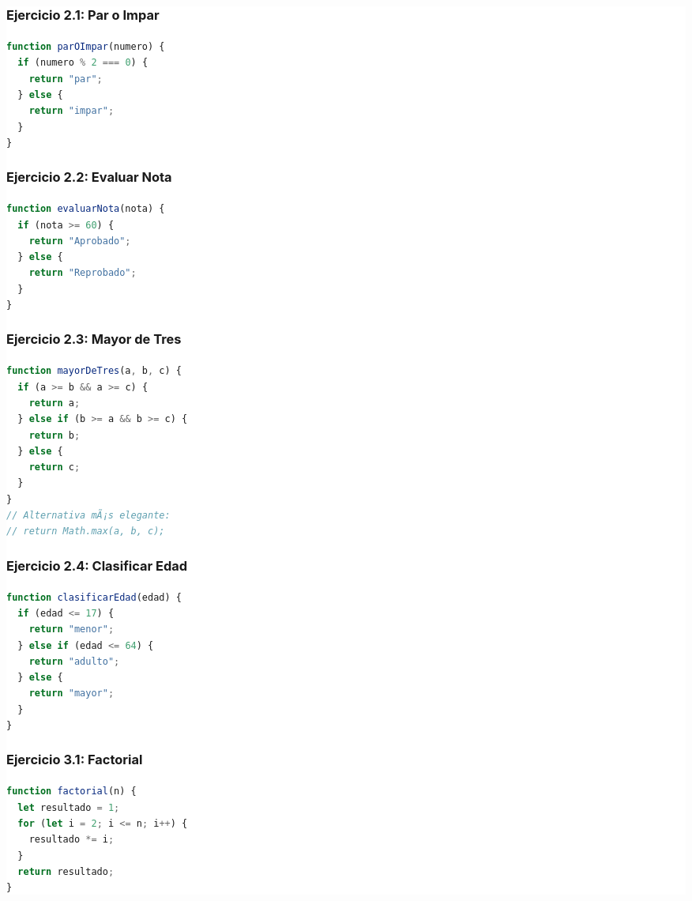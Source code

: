 ### Ejercicio 2.1: Par o Impar
```javascript
function parOImpar(numero) {
  if (numero % 2 === 0) {
    return "par";
  } else {
    return "impar";
  }
}
```

### Ejercicio 2.2: Evaluar Nota
```javascript
function evaluarNota(nota) {
  if (nota >= 60) {
    return "Aprobado";
  } else {
    return "Reprobado";
  }
}
```

### Ejercicio 2.3: Mayor de Tres
```javascript
function mayorDeTres(a, b, c) {
  if (a >= b && a >= c) {
    return a;
  } else if (b >= a && b >= c) {
    return b;
  } else {
    return c;
  }
}
// Alternativa mÃ¡s elegante:
// return Math.max(a, b, c);
```

### Ejercicio 2.4: Clasificar Edad
```javascript
function clasificarEdad(edad) {
  if (edad <= 17) {
    return "menor";
  } else if (edad <= 64) {
    return "adulto";
  } else {
    return "mayor";
  }
}
```

### Ejercicio 3.1: Factorial
```javascript
function factorial(n) {
  let resultado = 1;
  for (let i = 2; i <= n; i++) {
    resultado *= i;
  }
  return resultado;
}
```
